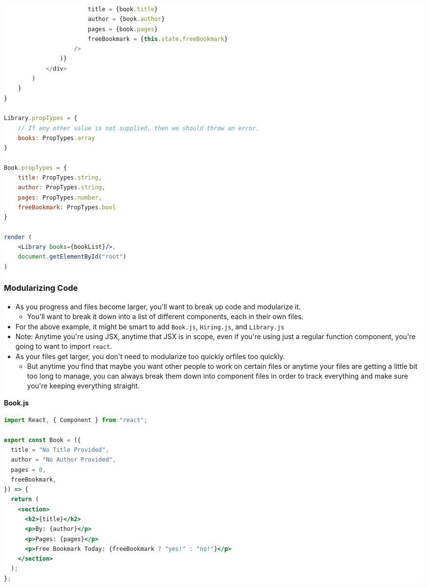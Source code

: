 ```jsx
                        title = {book.title}
                        author = {book.author}
                        pages = {book.pages}
                        freeBookmark = {this.state.freeBookmark}
                    />
                )}
            </div>
        )
    }
}

Library.propTypes = {
    // If any other value is not supplied, then we should throw an error.
    books: PropTypes.array
}

Book.propTypes = {
    title: PropTypes.string,
    author: PropTypes.string,
    pages: PropTypes.number,
    freeBookmark: PropTypes.bool
}

render (
    <Library books={bookList}/>,
    document.getElementById("root")
)
```

### Modularizing Code

- As you progress and files become larger, you'll want to break up code and modularize it.
  - You'll want to break it down into a list of different components, each in their own files.
- For the above example, it might be smart to add `Book.js`, `Hiring.js`, and `Library.js`
- Note: Anytime you're using JSX, anytime that JSX is in scope, even if you're using just a regular function component, you're going to want to import `react`.
- As your files get larger, you don't need to modularize too quickly orfiles too quickly.
  - But anytime you find that maybe you want other people to work on certain files or anytime your files are getting a little bit too long to manage, you can always break them down into component files in order to track everything and make sure you're keeping everything straight.

**Book.js**

```jsx
import React, { Component } from "react";

export const Book = ({
  title = "No Title Provided",
  author = "No Author Provided",
  pages = 0,
  freeBookmark,
}) => {
  return (
    <section>
      <h2>{title}</h2>
      <p>By: {author}</p>
      <p>Pages: {pages}</p>
      <p>Free Bookmark Today: {freeBookmark ? "yes!" : "no!"}</p>
    </section>
  );
};
```
